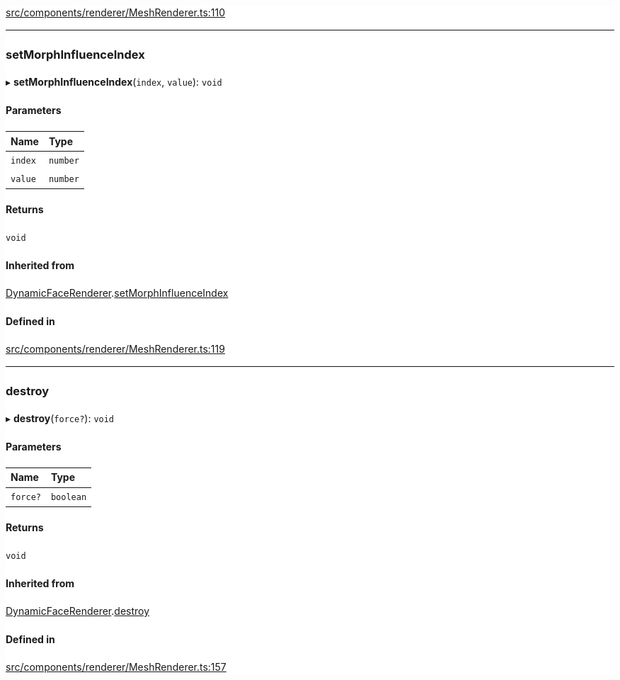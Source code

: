 [src/components/renderer/MeshRenderer.ts:110](https://github.com/Orillusion/orillusion/blob/main/src/components/renderer/MeshRenderer.ts#L110)

___

### setMorphInfluenceIndex

▸ **setMorphInfluenceIndex**(`index`, `value`): `void`

#### Parameters

| Name | Type |
| :------ | :------ |
| `index` | `number` |
| `value` | `number` |

#### Returns

`void`

#### Inherited from

[DynamicFaceRenderer](DynamicFaceRenderer.md).[setMorphInfluenceIndex](DynamicFaceRenderer.md#setmorphinfluenceindex)

#### Defined in

[src/components/renderer/MeshRenderer.ts:119](https://github.com/Orillusion/orillusion/blob/main/src/components/renderer/MeshRenderer.ts#L119)

___

### destroy

▸ **destroy**(`force?`): `void`

#### Parameters

| Name | Type |
| :------ | :------ |
| `force?` | `boolean` |

#### Returns

`void`

#### Inherited from

[DynamicFaceRenderer](DynamicFaceRenderer.md).[destroy](DynamicFaceRenderer.md#destroy)

#### Defined in

[src/components/renderer/MeshRenderer.ts:157](https://github.com/Orillusion/orillusion/blob/main/src/components/renderer/MeshRenderer.ts#L157)
